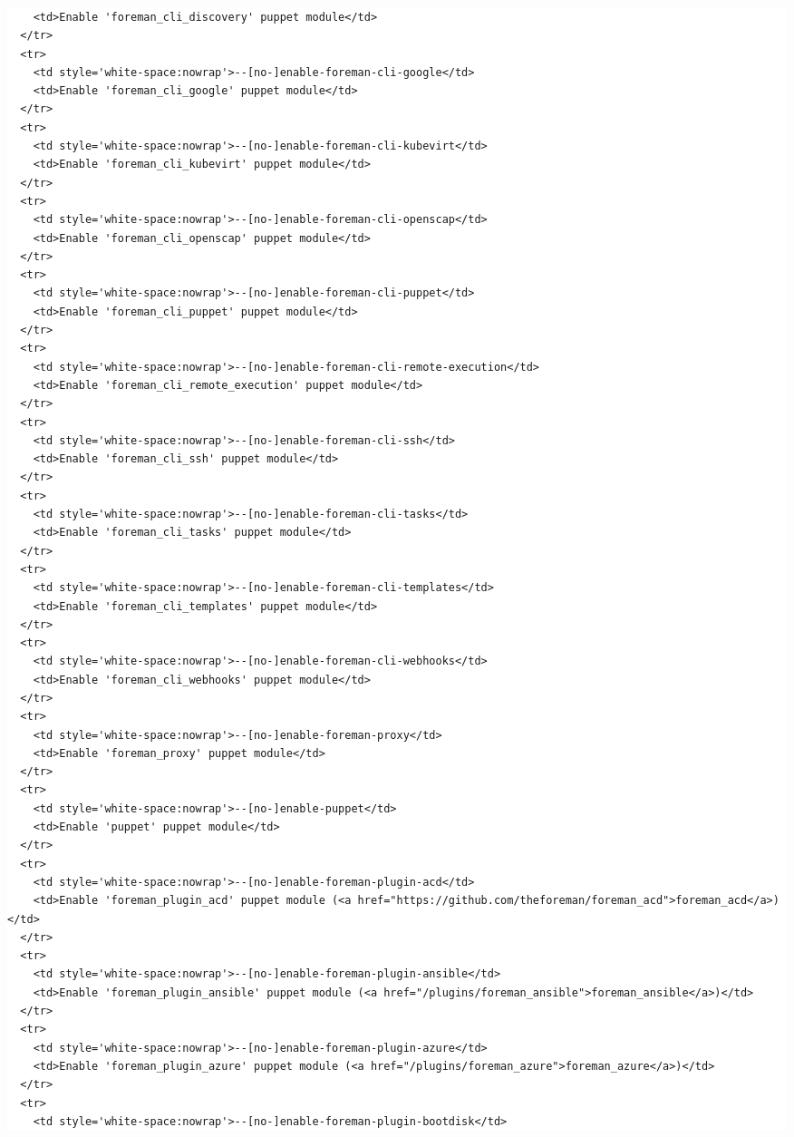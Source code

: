         <td>Enable 'foreman_cli_discovery' puppet module</td>
      </tr>
      <tr>
        <td style='white-space:nowrap'>--[no-]enable-foreman-cli-google</td>
        <td>Enable 'foreman_cli_google' puppet module</td>
      </tr>
      <tr>
        <td style='white-space:nowrap'>--[no-]enable-foreman-cli-kubevirt</td>
        <td>Enable 'foreman_cli_kubevirt' puppet module</td>
      </tr>
      <tr>
        <td style='white-space:nowrap'>--[no-]enable-foreman-cli-openscap</td>
        <td>Enable 'foreman_cli_openscap' puppet module</td>
      </tr>
      <tr>
        <td style='white-space:nowrap'>--[no-]enable-foreman-cli-puppet</td>
        <td>Enable 'foreman_cli_puppet' puppet module</td>
      </tr>
      <tr>
        <td style='white-space:nowrap'>--[no-]enable-foreman-cli-remote-execution</td>
        <td>Enable 'foreman_cli_remote_execution' puppet module</td>
      </tr>
      <tr>
        <td style='white-space:nowrap'>--[no-]enable-foreman-cli-ssh</td>
        <td>Enable 'foreman_cli_ssh' puppet module</td>
      </tr>
      <tr>
        <td style='white-space:nowrap'>--[no-]enable-foreman-cli-tasks</td>
        <td>Enable 'foreman_cli_tasks' puppet module</td>
      </tr>
      <tr>
        <td style='white-space:nowrap'>--[no-]enable-foreman-cli-templates</td>
        <td>Enable 'foreman_cli_templates' puppet module</td>
      </tr>
      <tr>
        <td style='white-space:nowrap'>--[no-]enable-foreman-cli-webhooks</td>
        <td>Enable 'foreman_cli_webhooks' puppet module</td>
      </tr>
      <tr>
        <td style='white-space:nowrap'>--[no-]enable-foreman-proxy</td>
        <td>Enable 'foreman_proxy' puppet module</td>
      </tr>
      <tr>
        <td style='white-space:nowrap'>--[no-]enable-puppet</td>
        <td>Enable 'puppet' puppet module</td>
      </tr>
      <tr>
        <td style='white-space:nowrap'>--[no-]enable-foreman-plugin-acd</td>
        <td>Enable 'foreman_plugin_acd' puppet module (<a href="https://github.com/theforeman/foreman_acd">foreman_acd</a>)</td>
      </tr>
      <tr>
        <td style='white-space:nowrap'>--[no-]enable-foreman-plugin-ansible</td>
        <td>Enable 'foreman_plugin_ansible' puppet module (<a href="/plugins/foreman_ansible">foreman_ansible</a>)</td>
      </tr>
      <tr>
        <td style='white-space:nowrap'>--[no-]enable-foreman-plugin-azure</td>
        <td>Enable 'foreman_plugin_azure' puppet module (<a href="/plugins/foreman_azure">foreman_azure</a>)</td>
      </tr>
      <tr>
        <td style='white-space:nowrap'>--[no-]enable-foreman-plugin-bootdisk</td>